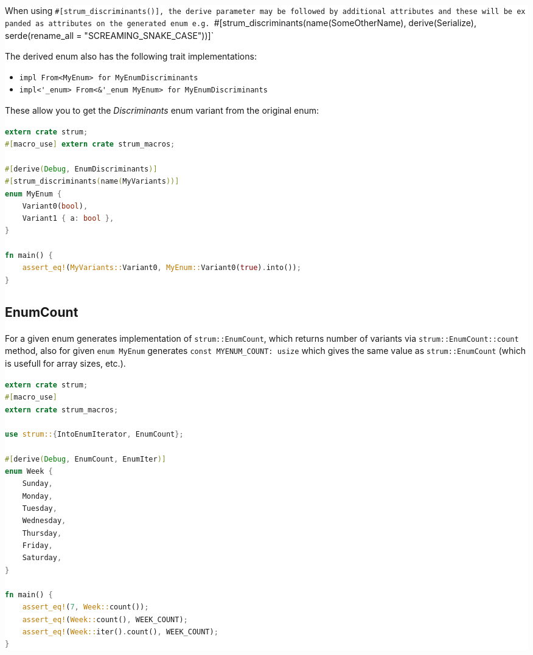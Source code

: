 When using `#[strum_discriminants()], the derive parameter may be followed by
additional attributes and these will be expanded as attributes on the generated
enum e.g. `#[strum_discriminants(name(SomeOtherName), derive(Serialize), serde(rename_all = "SCREAMING_SNAKE_CASE"))]`

The derived enum also has the following trait implementations:

* `impl From<MyEnum> for MyEnumDiscriminants`
* `impl<'_enum> From<&'_enum MyEnum> for MyEnumDiscriminants`

These allow you to get the *Discriminants* enum variant from the original enum:

```rust
extern crate strum;
#[macro_use] extern crate strum_macros;

#[derive(Debug, EnumDiscriminants)]
#[strum_discriminants(name(MyVariants))]
enum MyEnum {
    Variant0(bool),
    Variant1 { a: bool },
}

fn main() {
    assert_eq!(MyVariants::Variant0, MyEnum::Variant0(true).into());
}
```

## EnumCount

For a given enum generates implementation of `strum::EnumCount`,
which returns number of variants via `strum::EnumCount::count` method,
also for given `enum MyEnum` generates `const MYENUM_COUNT: usize`
which gives the same value as `strum::EnumCount` (which is usefull for array sizes, etc.).

```rust
extern crate strum;
#[macro_use]
extern crate strum_macros;

use strum::{IntoEnumIterator, EnumCount};

#[derive(Debug, EnumCount, EnumIter)]
enum Week {
    Sunday,
    Monday,
    Tuesday,
    Wednesday,
    Thursday,
    Friday,
    Saturday,
}

fn main() {
    assert_eq!(7, Week::count());
    assert_eq!(Week::count(), WEEK_COUNT);
    assert_eq!(Week::iter().count(), WEEK_COUNT);
}
```
